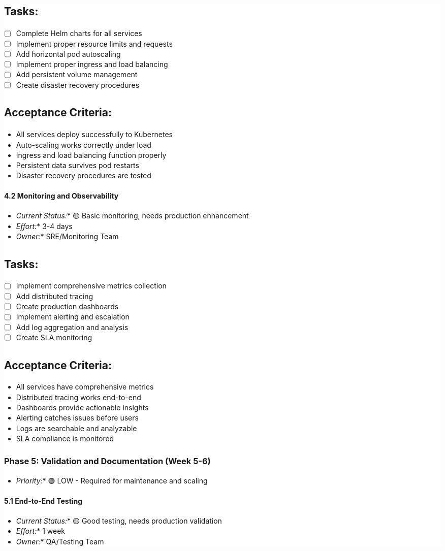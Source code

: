 ## Tasks:

- [ ] Complete Helm charts for all services
- [ ] Implement proper resource limits and requests
- [ ] Add horizontal pod autoscaling
- [ ] Implement proper ingress and load balancing
- [ ] Add persistent volume management
- [ ] Create disaster recovery procedures

## Acceptance Criteria:

- All services deploy successfully to Kubernetes
- Auto-scaling works correctly under load
- Ingress and load balancing function properly
- Persistent data survives pod restarts
- Disaster recovery procedures are tested

#### 4.2 Monitoring and Observability

* *Current Status:** 🟡 Basic monitoring, needs production enhancement
* *Effort:** 3-4 days
* *Owner:** SRE/Monitoring Team

## Tasks:

- [ ] Implement comprehensive metrics collection
- [ ] Add distributed tracing
- [ ] Create production dashboards
- [ ] Implement alerting and escalation
- [ ] Add log aggregation and analysis
- [ ] Create SLA monitoring

## Acceptance Criteria:

- All services have comprehensive metrics
- Distributed tracing works end-to-end
- Dashboards provide actionable insights
- Alerting catches issues before users
- Logs are searchable and analyzable
- SLA compliance is monitored

### Phase 5: Validation and Documentation (Week 5-6)

* *Priority:** 🟢 LOW - Required for maintenance and scaling

#### 5.1 End-to-End Testing

* *Current Status:** 🟡 Good testing, needs production validation
* *Effort:** 1 week
* *Owner:** QA/Testing Team
